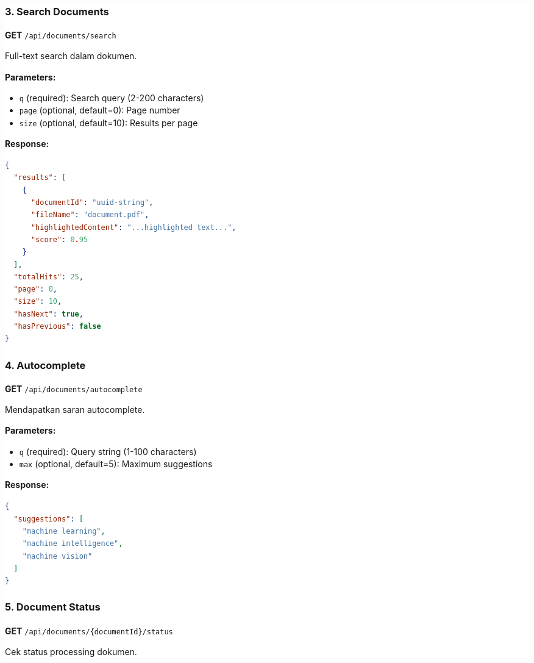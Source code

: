 
### 3. Search Documents
**GET** `/api/documents/search`

Full-text search dalam dokumen.

**Parameters:**
- `q` (required): Search query (2-200 characters)
- `page` (optional, default=0): Page number
- `size` (optional, default=10): Results per page

**Response:**
```json
{
  "results": [
    {
      "documentId": "uuid-string",
      "fileName": "document.pdf",
      "highlightedContent": "...highlighted text...",
      "score": 0.95
    }
  ],
  "totalHits": 25,
  "page": 0,
  "size": 10,
  "hasNext": true,
  "hasPrevious": false
}
```

### 4. Autocomplete
**GET** `/api/documents/autocomplete`

Mendapatkan saran autocomplete.

**Parameters:**
- `q` (required): Query string (1-100 characters)
- `max` (optional, default=5): Maximum suggestions

**Response:**
```json
{
  "suggestions": [
    "machine learning",
    "machine intelligence",
    "machine vision"
  ]
}
```

### 5. Document Status
**GET** `/api/documents/{documentId}/status`

Cek status processing dokumen.
